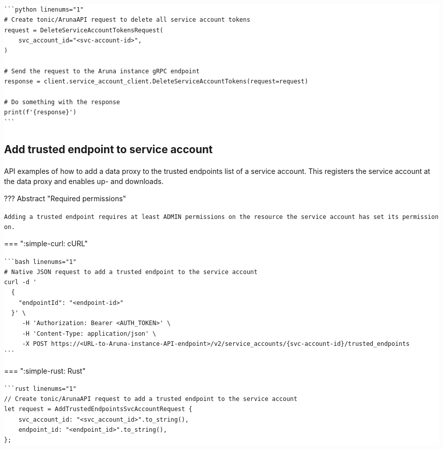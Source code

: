     ```python linenums="1"
    # Create tonic/ArunaAPI request to delete all service account tokens
    request = DeleteServiceAccountTokensRequest(
        svc_account_id="<svc-account-id>",
    )
    
    # Send the request to the Aruna instance gRPC endpoint
    response = client.service_account_client.DeleteServiceAccountTokens(request=request)
    
    # Do something with the response
    print(f'{response}')
    ```


## Add trusted endpoint to service account

API examples of how to add a data proxy to the trusted endpoints list of a service account. 
This registers the service account at the data proxy and enables up- and downloads.

??? Abstract "Required permissions"

    Adding a trusted endpoint requires at least ADMIN permissions on the resource the service account has set its permission on.

=== ":simple-curl: cURL"

    ```bash linenums="1"
    # Native JSON request to add a trusted endpoint to the service account
    curl -d '
      {
        "endpointId": "<endpoint-id>"
      }' \ 
         -H 'Authorization: Bearer <AUTH_TOKEN>' \
         -H 'Content-Type: application/json' \
         -X POST https://<URL-to-Aruna-instance-API-endpoint>/v2/service_accounts/{svc-account-id}/trusted_endpoints
    ```

=== ":simple-rust: Rust"

    ```rust linenums="1"
    // Create tonic/ArunaAPI request to add a trusted endpoint to the service account
    let request = AddTrustedEndpointsSvcAccountRequest {
        svc_account_id: "<svc_account_id>".to_string(),
        endpoint_id: "<endpoint_id>".to_string(),
    };
